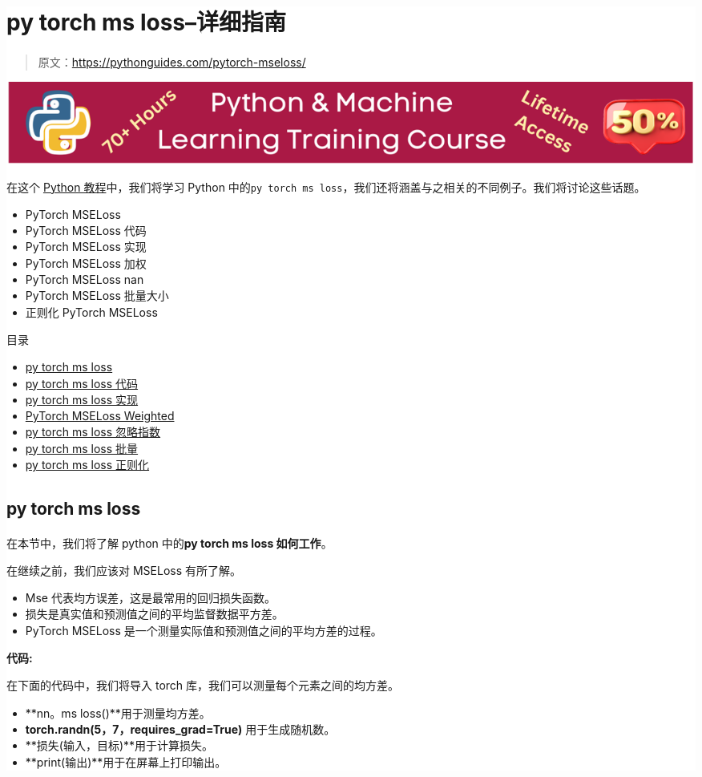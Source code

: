 # py torch ms loss–详细指南

> 原文：<https://pythonguides.com/pytorch-mseloss/>

[![Python & Machine Learning training courses](img/49ec9c6da89a04c9f45bab643f8c765c.png)](https://sharepointsky.teachable.com/p/python-and-machine-learning-training-course)

在这个 [Python 教程](https://pythonguides.com/learn-python/)中，我们将学习 Python 中的`py torch ms loss`，我们还将涵盖与之相关的不同例子。我们将讨论这些话题。

*   PyTorch MSELoss
*   PyTorch MSELoss 代码
*   PyTorch MSELoss 实现
*   PyTorch MSELoss 加权
*   PyTorch MSELoss nan
*   PyTorch MSELoss 批量大小
*   正则化 PyTorch MSELoss

目录

[](#)

*   [py torch ms loss](#PyTorch_MSELoss "PyTorch MSELoss")
*   [py torch ms loss 代码](#PyTorch_MSELoss_code "PyTorch MSELoss code")
*   [py torch ms loss 实现](#PyTorch_MSELoss_implementation "PyTorch MSELoss implementation")
*   [PyTorch MSELoss Weighted](#PyTorch_MSELoss_Weighted "PyTorch MSELoss Weighted")
*   [py torch ms loss 忽略指数](#PyTorch_MSELoss_ignore_index "PyTorch MSELoss ignore index")
*   [py torch ms loss 批量](#PyTorch_MSELoss_batch_size "PyTorch MSELoss batch size")
*   [py torch ms loss 正则化](#PyTorch_MSELoss_with_regularization "PyTorch MSELoss with regularization")

## py torch ms loss

在本节中，我们将了解 python 中的**py torch ms loss 如何工作**。

在继续之前，我们应该对 MSELoss 有所了解。

*   Mse 代表均方误差，这是最常用的回归损失函数。
*   损失是真实值和预测值之间的平均监督数据平方差。
*   PyTorch MSELoss 是一个测量实际值和预测值之间的平均方差的过程。

**代码:**

在下面的代码中，我们将导入 torch 库，我们可以测量每个元素之间的均方差。

*   **nn。ms loss()**用于测量均方差。
*   **torch.randn(5，7，requires_grad=True)** 用于生成随机数。
*   **损失(输入，目标)**用于计算损失。
*   **print(输出)**用于在屏幕上打印输出。
